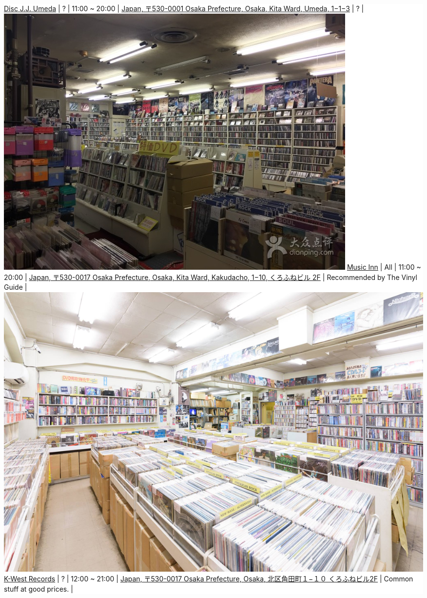 [Disc J.J. Umeda](http://www.discjj.com) | ? | 11:00 ~ 20:00 | [Japan, 〒530-0001 Osaka Prefecture, Osaka, Kita Ward, Umeda, 1−1−3](https://www.google.co.uk/maps/place/Disk+%C2%B7+J+%C2%B7+J+Umeda+second+shop/@34.6989516,135.499257,15z/data=!4m5!3m4!1s0x0:0xa2c0392996f337a6!8m2!3d34.6989516!4d135.499257) | ? | ![](images/osaka/discjj-umeda.jpg)
[Music Inn](http://music-inn.jimdo.com) | All | 11:00 ~ 20:00 | [Japan, 〒530-0017 Osaka Prefecture, Osaka, Kita Ward, Kakudacho, 1−10, くろふねビル 2F](https://www.google.co.uk/maps/place/Music+inn(%E3%83%9F%E3%83%A5%E3%83%BC%E3%82%B8%E3%83%83%E3%82%AF%E3%83%BB%E3%82%A4%E3%83%B3)/@34.704334,135.501118,15z/data=!4m5!3m4!1s0x0:0x6b9ab6c53a41d33e!8m2!3d34.704334!4d135.501118) | Recommended by The Vinyl Guide | ![](images/osaka/music-inn.jpg)
[K-West Records](https://www.facebook.com/K-West-Records-439907216083238/) | ? | 12:00 ~ 21:00 | [Japan, 〒530-0017 Osaka Prefecture, Osaka, 北区角田町１−１０ くろふねビル2F](https://www.google.co.uk/maps/place/K-WEST+RECORDS/@34.704307,135.501201,15z/data=!4m5!3m4!1s0x0:0xea2679fb5ff0ce84!8m2!3d34.704307!4d135.501201) | Common stuff at good prices. |
